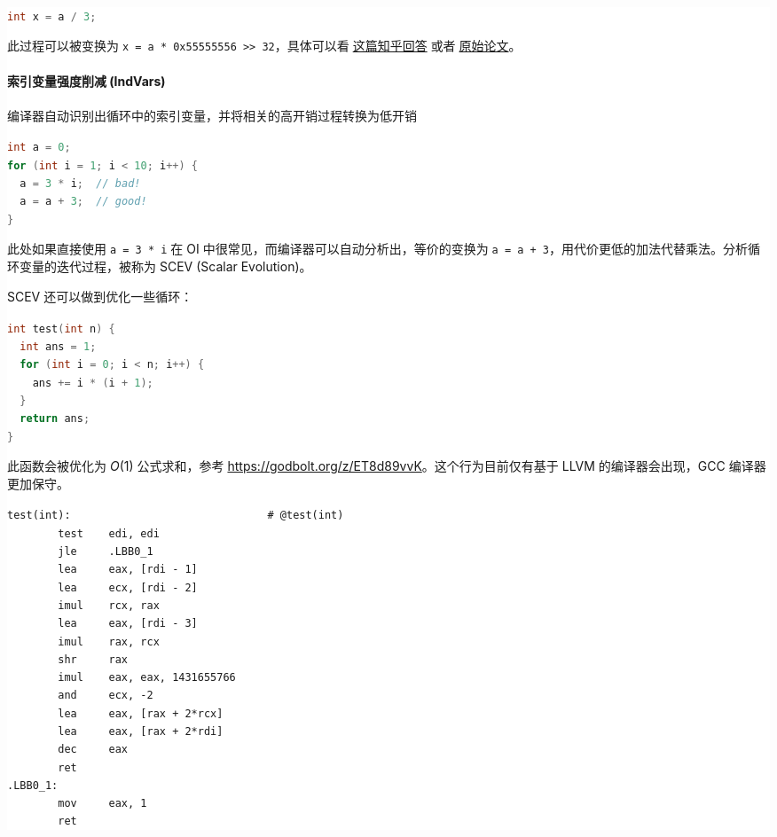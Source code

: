 ```cpp
int x = a / 3;
```

此过程可以被变换为 `x = a * 0x55555556 >> 32`，具体可以看 [这篇知乎回答](https://zhuanlan.zhihu.com/p/151038723) 或者 [原始论文](https://dl.acm.org/doi/10.1145/773473.178249)。

#### 索引变量强度削减 (IndVars)

编译器自动识别出循环中的索引变量，并将相关的高开销过程转换为低开销

```cpp
int a = 0;
for (int i = 1; i < 10; i++) {
  a = 3 * i;  // bad!
  a = a + 3;  // good!
}
```

此处如果直接使用 `a = 3 * i` 在 OI 中很常见，而编译器可以自动分析出，等价的变换为 `a = a + 3`，用代价更低的加法代替乘法。分析循环变量的迭代过程，被称为 SCEV (Scalar Evolution)。

SCEV 还可以做到优化一些循环：

```cpp
int test(int n) {
  int ans = 1;
  for (int i = 0; i < n; i++) {
    ans += i * (i + 1);
  }
  return ans;
}
```

此函数会被优化为 $O(1)$ 公式求和，参考 <https://godbolt.org/z/ET8d89vvK>。这个行为目前仅有基于 LLVM 的编译器会出现，GCC 编译器更加保守。

```x86asm
test(int):                               # @test(int)
        test    edi, edi
        jle     .LBB0_1
        lea     eax, [rdi - 1]
        lea     ecx, [rdi - 2]
        imul    rcx, rax
        lea     eax, [rdi - 3]
        imul    rax, rcx
        shr     rax
        imul    eax, eax, 1431655766
        and     ecx, -2
        lea     eax, [rax + 2*rcx]
        lea     eax, [rax + 2*rdi]
        dec     eax
        ret
.LBB0_1:
        mov     eax, 1
        ret
```


[^p0001r1]: [Remove Deprecated Use of the register Keyword (open-std.org)](https://www.open-std.org/jtc1/sc22/wg21/docs/papers/2015/p0001r1.html)